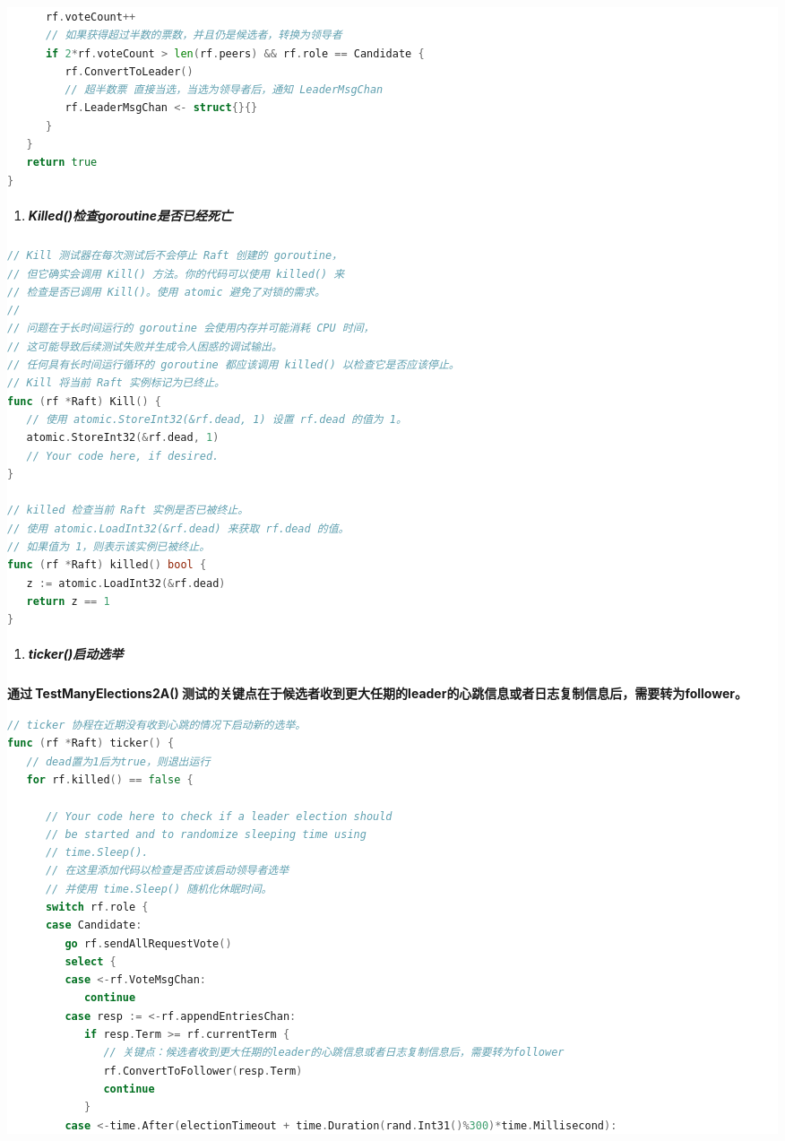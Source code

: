 ```Go
      rf.voteCount++
      // 如果获得超过半数的票数，并且仍是候选者，转换为领导者
      if 2*rf.voteCount > len(rf.peers) && rf.role == Candidate {
         rf.ConvertToLeader()
         // 超半数票 直接当选，当选为领导者后，通知 LeaderMsgChan
         rf.LeaderMsgChan <- struct{}{}
      }
   }
   return true
}
```

1. ##### Killed()检查goroutine是否已经死亡

```Go
// Kill 测试器在每次测试后不会停止 Raft 创建的 goroutine，
// 但它确实会调用 Kill() 方法。你的代码可以使用 killed() 来
// 检查是否已调用 Kill()。使用 atomic 避免了对锁的需求。
//
// 问题在于长时间运行的 goroutine 会使用内存并可能消耗 CPU 时间，
// 这可能导致后续测试失败并生成令人困惑的调试输出。
// 任何具有长时间运行循环的 goroutine 都应该调用 killed() 以检查它是否应该停止。
// Kill 将当前 Raft 实例标记为已终止。
func (rf *Raft) Kill() {
   // 使用 atomic.StoreInt32(&rf.dead, 1) 设置 rf.dead 的值为 1。
   atomic.StoreInt32(&rf.dead, 1)
   // Your code here, if desired.
}

// killed 检查当前 Raft 实例是否已被终止。
// 使用 atomic.LoadInt32(&rf.dead) 来获取 rf.dead 的值。
// 如果值为 1，则表示该实例已被终止。
func (rf *Raft) killed() bool {
   z := atomic.LoadInt32(&rf.dead)
   return z == 1
}
```

1. ##### ticker()启动选举

**通过 TestManyElections2A() 测试的关键点在于候选者收到更大任期的****leader****的心跳信息或者日志复制信息后，需要转为****follower****。**

```Go
// ticker 协程在近期没有收到心跳的情况下启动新的选举。
func (rf *Raft) ticker() {
   // dead置为1后为true，则退出运行
   for rf.killed() == false {

      // Your code here to check if a leader election should
      // be started and to randomize sleeping time using
      // time.Sleep().
      // 在这里添加代码以检查是否应该启动领导者选举
      // 并使用 time.Sleep() 随机化休眠时间。
      switch rf.role {
      case Candidate:
         go rf.sendAllRequestVote()
         select {
         case <-rf.VoteMsgChan:
            continue
         case resp := <-rf.appendEntriesChan:
            if resp.Term >= rf.currentTerm {
               // 关键点：候选者收到更大任期的leader的心跳信息或者日志复制信息后，需要转为follower
               rf.ConvertToFollower(resp.Term)
               continue
            }
         case <-time.After(electionTimeout + time.Duration(rand.Int31()%300)*time.Millisecond):
```